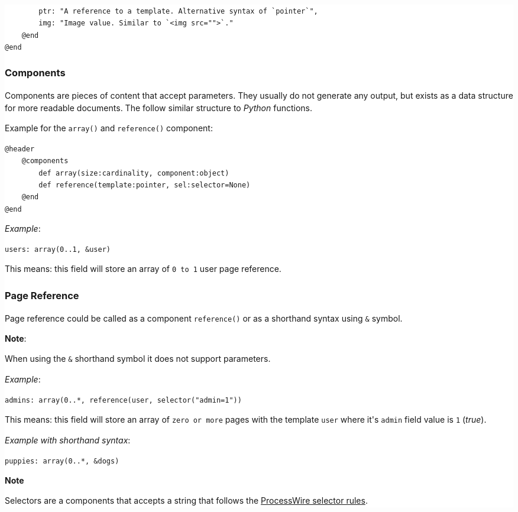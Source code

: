 ```
        ptr: "A reference to a template. Alternative syntax of `pointer`", 
        img: "Image value. Similar to `<img src="">`."
    @end
@end
```

### Components

Components are pieces of content that accept parameters. They usually
do not generate any output, but exists as a data structure for more
readable documents. The follow similar structure to *Python* functions.

Example for the `array()` and `reference()` component:

```
@header
    @components 
        def array(size:cardinality, component:object)
        def reference(template:pointer, sel:selector=None)
    @end
@end
```

*Example*:

```
users: array(0..1, &user)
```

This means: this field will store an array of `0 to 1` user page reference.

### Page Reference

Page reference could be called as a component `reference()` or as a
shorthand syntax using `&` symbol.

**Note**:

When using the `&` shorthand symbol it does not support parameters.


*Example*:

```
admins: array(0..*, reference(user, selector("admin=1"))
```

This means: this field will store an array of `zero or more` pages
with the template `user` where it's `admin` field value is `1` (*true*).

*Example with shorthand syntax*:

```
puppies: array(0..*, &dogs)
```

**Note**

Selectors are a components that accepts a string that follows the
[ProcessWire selector rules](https://processwire.com/api/ref/selectors/).
